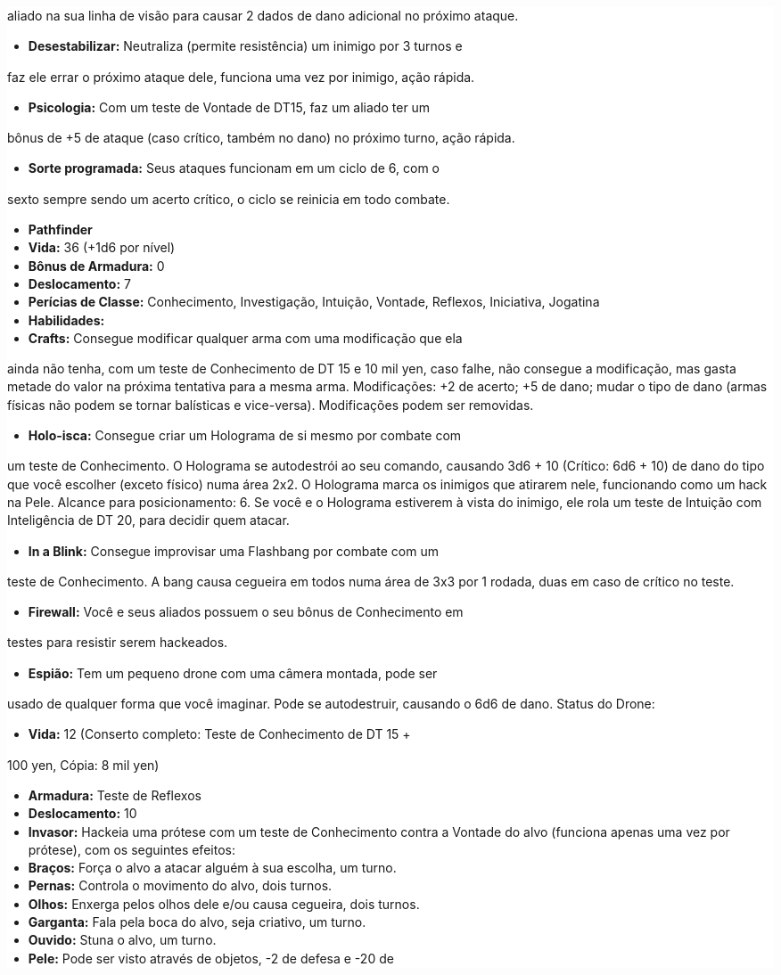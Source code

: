 aliado na sua linha de visão para causar 2 dados de dano adicional no próximo ataque.

- **Desestabilizar:** Neutraliza (permite resistência) um inimigo por 3 turnos e

faz ele errar o próximo ataque dele, funciona uma vez por inimigo, ação rápida.

- **Psicologia:** Com um teste de Vontade de DT15, faz um aliado ter um

bônus de +5 de ataque (caso crítico, também no dano) no próximo turno, ação rápida.

- **Sorte programada:** Seus ataques funcionam em um ciclo de 6, com o

sexto sempre sendo um acerto crítico, o ciclo se reinicia em todo combate.

- **Pathfinder**
- **Vida:** 36 (+1d6 por nível)
- **Bônus de Armadura:** 0
- **Deslocamento:** 7
- **Perícias de Classe:** Conhecimento, Investigação, Intuição, Vontade, Reflexos, Iniciativa, Jogatina
- **Habilidades:**
- **Crafts:** Consegue modificar qualquer arma com uma modificação que ela

ainda não tenha, com um teste de Conhecimento de DT 15 e 10 mil yen, caso falhe, não consegue a modificação, mas gasta metade do valor na próxima tentativa para a mesma arma. Modificações: +2 de acerto; +5 de dano; mudar o tipo de dano (armas físicas não podem se tornar balísticas e vice-versa). Modificações podem ser removidas.

- **Holo-isca:** Consegue criar um Holograma de si mesmo por combate com

um teste de Conhecimento. O Holograma se autodestrói ao seu comando, causando 3d6 + 10 (Crítico: 6d6 + 10) de dano do tipo que você escolher (exceto físico) numa área 2x2. O Holograma marca os inimigos que atirarem nele, funcionando como um hack na Pele. Alcance para posicionamento: 6. Se você e o Holograma estiverem à vista do inimigo, ele rola um teste de Intuição com Inteligência de DT 20, para decidir quem atacar.

- **In a Blink:** Consegue improvisar uma Flashbang por combate com um

teste de Conhecimento. A bang causa cegueira em todos numa área de 3x3 por 1 rodada, duas em caso de crítico no teste.

- **Firewall:** Você e seus aliados possuem o seu bônus de Conhecimento em

testes para resistir serem hackeados.

- **Espião:** Tem um pequeno drone com uma câmera montada, pode ser

usado de qualquer forma que você imaginar. Pode se autodestruir, causando o 6d6 de dano. Status do Drone:

- **Vida:** 12 (Conserto completo: Teste de Conhecimento de DT 15 +

100 yen, Cópia: 8 mil yen)

- **Armadura:** Teste de Reflexos
- **Deslocamento:** 10
- **Invasor:** Hackeia uma prótese com um teste de Conhecimento contra a Vontade do alvo (funciona apenas uma vez por prótese), com os seguintes efeitos:
- **Braços:** Força o alvo a atacar alguém à sua escolha, um turno.
- **Pernas:** Controla o movimento do alvo, dois turnos.
- **Olhos:** Enxerga pelos olhos dele e/ou causa cegueira, dois turnos.
- **Garganta:** Fala pela boca do alvo, seja criativo, um turno.
- **Ouvido:** Stuna o alvo, um turno.
- **Pele:** Pode ser visto através de objetos, -2 de defesa e -20 de
